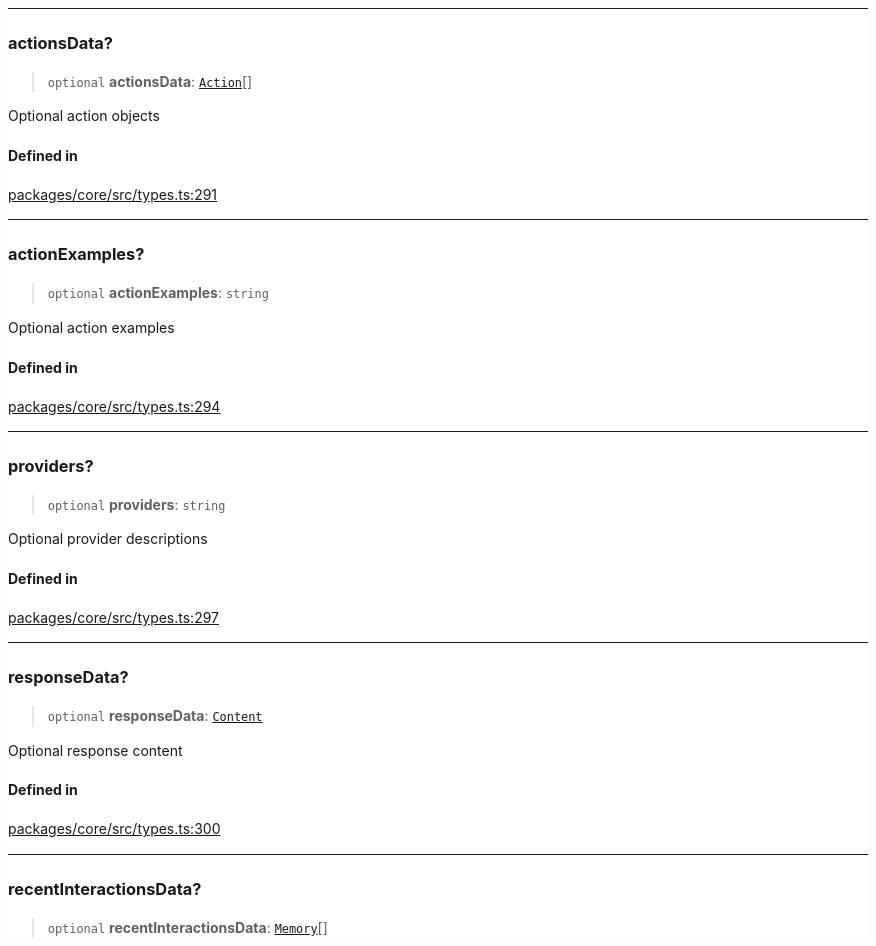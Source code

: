 ***

### actionsData?

> `optional` **actionsData**: [`Action`](Action.md)[]

Optional action objects

#### Defined in

[packages/core/src/types.ts:291](https://github.com/NeelClaudel/shibo-eliza1.5/blob/main/packages/core/src/types.ts#L291)

***

### actionExamples?

> `optional` **actionExamples**: `string`

Optional action examples

#### Defined in

[packages/core/src/types.ts:294](https://github.com/NeelClaudel/shibo-eliza1.5/blob/main/packages/core/src/types.ts#L294)

***

### providers?

> `optional` **providers**: `string`

Optional provider descriptions

#### Defined in

[packages/core/src/types.ts:297](https://github.com/NeelClaudel/shibo-eliza1.5/blob/main/packages/core/src/types.ts#L297)

***

### responseData?

> `optional` **responseData**: [`Content`](Content.md)

Optional response content

#### Defined in

[packages/core/src/types.ts:300](https://github.com/NeelClaudel/shibo-eliza1.5/blob/main/packages/core/src/types.ts#L300)

***

### recentInteractionsData?

> `optional` **recentInteractionsData**: [`Memory`](Memory.md)[]
